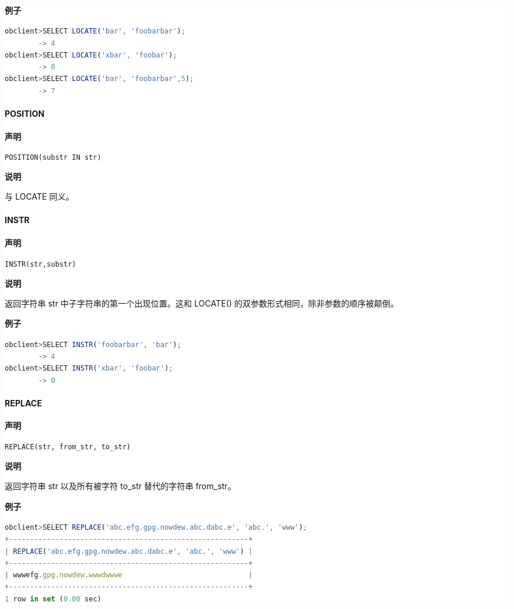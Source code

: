 **例子** 

```javascript
obclient>SELECT LOCATE('bar', 'foobarbar');
        -> 4
obclient>SELECT LOCATE('xbar', 'foobar');
        -> 0
obclient>SELECT LOCATE('bar', 'foobarbar',5);
        -> 7
```





#### POSITION 

**声明** 

`POSITION(substr IN str)`

**说明** 

与 LOCATE 同义。



#### INSTR 

**声明** 

`INSTR(str,substr)`

**说明** 

返回字符串 str 中子字符串的第一个出现位置。这和 LOCATE() 的双参数形式相同，除非参数的顺序被颠倒。

**例子** 

```javascript
obclient>SELECT INSTR('foobarbar', 'bar');
        -> 4
obclient>SELECT INSTR('xbar', 'foobar');
        -> 0
```





#### REPLACE 

**声明** 

`REPLACE(str, from_str, to_str)`

**说明** 

返回字符串 str 以及所有被字符 to_str 替代的字符串 from_str。

**例子** 

```javascript
obclient>SELECT REPLACE('abc.efg.gpg.nowdew.abc.dabc.e', 'abc.', 'www');
+---------------------------------------------------------+
| REPLACE('abc.efg.gpg.nowdew.abc.dabc.e', 'abc.', 'www') |
+---------------------------------------------------------+
| wwwefg.gpg.nowdew.wwwdwwwe                              |
+---------------------------------------------------------+
1 row in set (0.00 sec)
```

